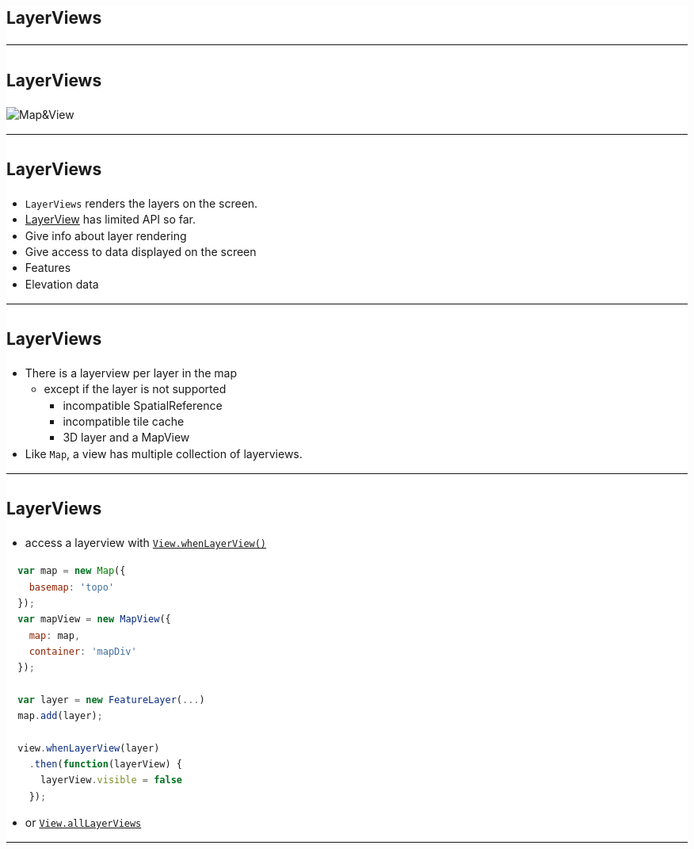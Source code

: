 
## LayerViews

---

## LayerViews

![Map&View](images/api-diagram-1.png)

---

## LayerViews

- `LayerViews` renders the layers on the screen.
- [LayerView](https://developers.arcgis.com/javascript/latest/api-reference/esri-views-layers-LayerView.html) has limited API so far.
- Give info about layer rendering
- Give access to data displayed on the screen
 - Features
 - Elevation data

---

## LayerViews

- There is a layerview per layer in the map
  - except if the layer is not supported
    - incompatible SpatialReference
    - incompatible tile cache
    - 3D layer and a MapView
- Like `Map`, a view has multiple collection of layerviews.

---

## LayerViews

- access a layerview with [`View.whenLayerView()`](https://developers.arcgis.com/javascript/latest/api-reference/esri-views-View.html#whenLayerView)

```js
  var map = new Map({
    basemap: 'topo'
  });
  var mapView = new MapView({
    map: map,
    container: 'mapDiv'
  });

  var layer = new FeatureLayer(...)
  map.add(layer);

  view.whenLayerView(layer)
    .then(function(layerView) {
      layerView.visible = false
    });
```
- or [`View.allLayerViews`](https://developers.arcgis.com/javascript/latest/api-reference/esri-views-View.html#allLayerViews)

---